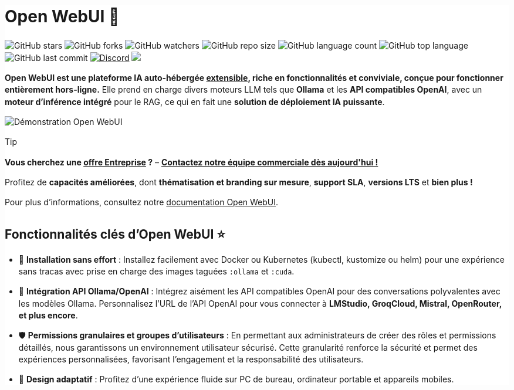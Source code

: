 # Open WebUI 👋

![GitHub stars](https://img.shields.io/github/stars/open-webui/open-webui?style=social)
![GitHub forks](https://img.shields.io/github/forks/open-webui/open-webui?style=social)
![GitHub watchers](https://img.shields.io/github/watchers/open-webui/open-webui?style=social)
![GitHub repo size](https://img.shields.io/github/repo-size/open-webui/open-webui)
![GitHub language count](https://img.shields.io/github/languages/count/open-webui/open-webui)
![GitHub top language](https://img.shields.io/github/languages/top/open-webui/open-webui)
![GitHub last commit](https://img.shields.io/github/last-commit/open-webui/open-webui?color=red)
[![Discord](https://img.shields.io/badge/Discord-Open_WebUI-blue?logo=discord&logoColor=white)](https://discord.gg/5rJgQTnV4s)
[![](https://img.shields.io/static/v1?label=Sponsor&message=%E2%9D%A4&logo=GitHub&color=%23fe8e86)](https://github.com/sponsors/tjbck)

**Open WebUI est une plateforme IA auto-hébergée [extensible](https://docs.openwebui.com/features/plugin/), riche en fonctionnalités et conviviale, conçue pour fonctionner entièrement hors-ligne.** Elle prend en charge divers moteurs LLM tels que **Ollama** et les **API compatibles OpenAI**, avec un **moteur d’inférence intégré** pour le RAG, ce qui en fait une **solution de déploiement IA puissante**.

![Démonstration Open WebUI](./demo.gif)

> [!TIP]  
> **Vous cherchez une [offre Entreprise](https://docs.openwebui.com/enterprise) ?** – **[Contactez notre équipe commerciale dès aujourd'hui !](mailto:sales@openwebui.com)**
>
> Profitez de **capacités améliorées**, dont **thématisation et branding sur mesure**, **support SLA**, **versions LTS** et **bien plus !**

Pour plus d’informations, consultez notre [documentation Open WebUI](https://docs.openwebui.com/).

## Fonctionnalités clés d’Open WebUI ⭐

- 🚀 **Installation sans effort** : Installez facilement avec Docker ou Kubernetes (kubectl, kustomize ou helm) pour une expérience sans tracas avec prise en charge des images taguées `:ollama` et `:cuda`.

- 🤝 **Intégration API Ollama/OpenAI** : Intégrez aisément les API compatibles OpenAI pour des conversations polyvalentes avec les modèles Ollama. Personnalisez l’URL de l’API OpenAI pour vous connecter à **LMStudio, GroqCloud, Mistral, OpenRouter, et plus encore**.

- 🛡️ **Permissions granulaires et groupes d’utilisateurs** : En permettant aux administrateurs de créer des rôles et permissions détaillés, nous garantissons un environnement utilisateur sécurisé. Cette granularité renforce la sécurité et permet des expériences personnalisées, favorisant l’engagement et la responsabilité des utilisateurs.

- 📱 **Design adaptatif** : Profitez d’une expérience fluide sur PC de bureau, ordinateur portable et appareils mobiles.

